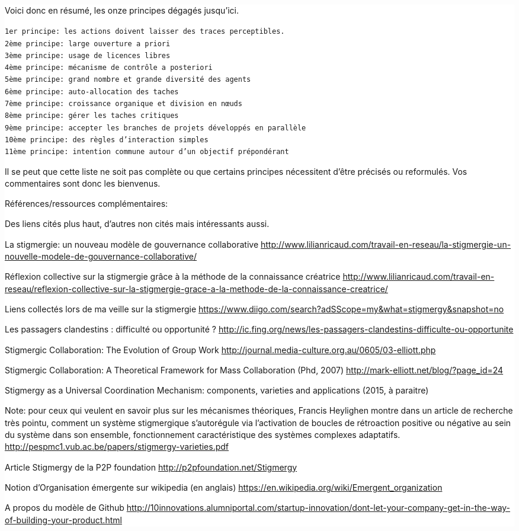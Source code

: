 Voici donc en résumé, les onze principes dégagés jusqu’ici.

    1er principe: les actions doivent laisser des traces perceptibles.
    2ème principe: large ouverture a priori
    3ème principe: usage de licences libres
    4ème principe: mécanisme de contrôle a posteriori
    5ème principe: grand nombre et grande diversité des agents
    6ème principe: auto-allocation des taches
    7ème principe: croissance organique et division en nœuds
    8ème principe: gérer les taches critiques
    9ème principe: accepter les branches de projets développés en parallèle
    10ème principe: des règles d’interaction simples
    11ème principe: intention commune autour d’un objectif prépondérant

Il se peut que cette liste ne soit pas complète ou que certains principes nécessitent d’être précisés ou reformulés. Vos commentaires sont donc les bienvenus.

 
Références/ressources complémentaires:

Des liens cités plus haut, d’autres non cités mais intéressants aussi.

La stigmergie: un nouveau modèle de gouvernance collaborative
http://www.lilianricaud.com/travail-en-reseau/la-stigmergie-un-nouvelle-modele-de-gouvernance-collaborative/

Réflexion collective sur la stigmergie grâce à la méthode de la connaissance créatrice
http://www.lilianricaud.com/travail-en-reseau/reflexion-collective-sur-la-stigmergie-grace-a-la-methode-de-la-connaissance-creatrice/

Liens collectés lors de ma veille sur la stigmergie
https://www.diigo.com/search?adSScope=my&what=stigmergy&snapshot=no

Les passagers clandestins : difficulté ou opportunité ?
http://ic.fing.org/news/les-passagers-clandestins-difficulte-ou-opportunite

Stigmergic Collaboration: The Evolution of Group Work
http://journal.media-culture.org.au/0605/03-elliott.php

Stigmergic Collaboration: A Theoretical Framework for Mass Collaboration (Phd, 2007)
http://mark-elliott.net/blog/?page_id=24

Stigmergy as a Universal Coordination Mechanism: components, varieties and applications (2015, à paraitre)

Note: pour ceux qui veulent en savoir plus sur les mécanismes théoriques, Francis Heylighen montre dans un article de recherche très pointu, comment un système stigmergique s’autorégule via l’activation de boucles de rétroaction positive ou négative au sein du système dans son ensemble, fonctionnement caractéristique des systèmes complexes adaptatifs.
http://pespmc1.vub.ac.be/papers/stigmergy-varieties.pdf

Article Stigmergy de la P2P foundation
http://p2pfoundation.net/Stigmergy

Notion d’Organisation émergente sur wikipedia (en anglais)
https://en.wikipedia.org/wiki/Emergent_organization

A propos du modèle de Github
http://10innovations.alumniportal.com/startup-innovation/dont-let-your-company-get-in-the-way-of-building-your-product.html
